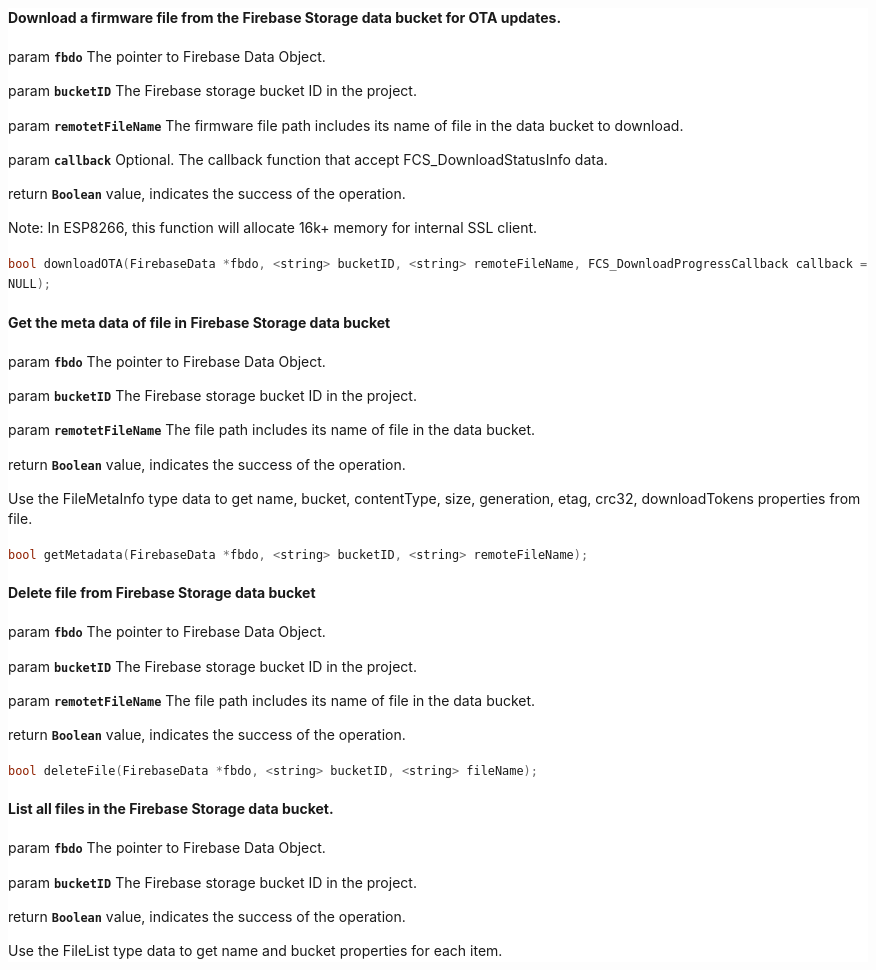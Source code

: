 #### Download a firmware file from the Firebase Storage data bucket for OTA updates.

param **`fbdo`** The pointer to Firebase Data Object.

param **`bucketID`** The Firebase storage bucket ID in the project.

param **`remotetFileName`** The firmware file path includes its name of file in the data bucket to download.

param **`callback`** Optional. The callback function that accept FCS_DownloadStatusInfo data.

return **`Boolean`** value, indicates the success of the operation.

Note: In ESP8266, this function will allocate 16k+ memory for internal SSL client.

```cpp
bool downloadOTA(FirebaseData *fbdo, <string> bucketID, <string> remoteFileName, FCS_DownloadProgressCallback callback = NULL);
```

#### Get the meta data of file in Firebase Storage data bucket

param **`fbdo`** The pointer to Firebase Data Object.

param **`bucketID`** The Firebase storage bucket ID in the project.

param **`remotetFileName`** The file path includes its name of file in the data bucket.

return **`Boolean`** value, indicates the success of the operation.

Use the FileMetaInfo type data to get name, bucket, contentType, size,
generation, etag, crc32, downloadTokens properties from file.

```cpp
bool getMetadata(FirebaseData *fbdo, <string> bucketID, <string> remoteFileName);
```

#### Delete file from Firebase Storage data bucket

param **`fbdo`** The pointer to Firebase Data Object.

param **`bucketID`** The Firebase storage bucket ID in the project.

param **`remotetFileName`** The file path includes its name of file in the data bucket.

return **`Boolean`** value, indicates the success of the operation.

```cpp
bool deleteFile(FirebaseData *fbdo, <string> bucketID, <string> fileName);
```

#### List all files in the Firebase Storage data bucket.

param **`fbdo`** The pointer to Firebase Data Object.

param **`bucketID`** The Firebase storage bucket ID in the project.

return **`Boolean`** value, indicates the success of the operation.

Use the FileList type data to get name and bucket properties for each item.
